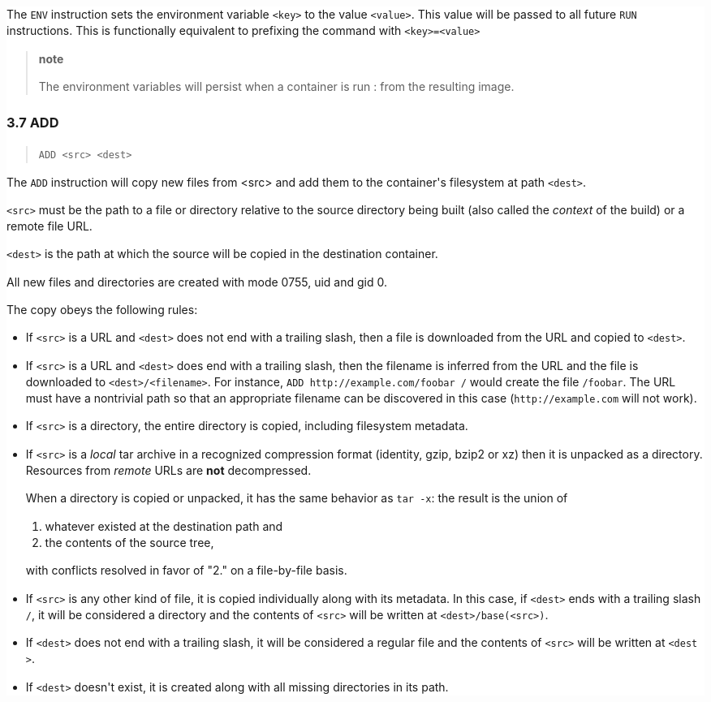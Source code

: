 The `ENV` instruction sets the environment variable `<key>` to the value
`<value>`. This value will be passed to all future `RUN` instructions.
This is functionally equivalent to prefixing the command with
`<key>=<value>`

> **note**
>
> The environment variables will persist when a container is run
> :   from the resulting image.
>
### 3.7 ADD

> `ADD <src> <dest>`

The `ADD` instruction will copy new files from \<src\> and add them to
the container's filesystem at path `<dest>`.

`<src>` must be the path to a file or directory relative to the source
directory being built (also called the *context* of the build) or a
remote file URL.

`<dest>` is the path at which the source will be copied in the
destination container.

All new files and directories are created with mode 0755, uid and gid 0.

The copy obeys the following rules:

-   If `<src>` is a URL and `<dest>` does not end with a trailing slash,
    then a file is downloaded from the URL and copied to `<dest>`.
-   If `<src>` is a URL and `<dest>` does end with a trailing slash,
    then the filename is inferred from the URL and the file is
    downloaded to `<dest>/<filename>`. For instance,
    `ADD http://example.com/foobar /` would create the file `/foobar`.
    The URL must have a nontrivial path so that an appropriate filename
    can be discovered in this case (`http://example.com` will not work).
-   If `<src>` is a directory, the entire directory is copied, including
    filesystem metadata.
-   If `<src>` is a *local* tar archive in a recognized compression
    format (identity, gzip, bzip2 or xz) then it is unpacked as a
    directory. Resources from *remote* URLs are **not** decompressed.

    When a directory is copied or unpacked, it has the same behavior as
    `tar -x`: the result is the union of

    1.  whatever existed at the destination path and
    2.  the contents of the source tree,

    with conflicts resolved in favor of "2." on a file-by-file basis.

-   If `<src>` is any other kind of file, it is copied individually
    along with its metadata. In this case, if `<dest>` ends with a
    trailing slash `/`, it will be considered a directory and the
    contents of `<src>` will be written at `<dest>/base(<src>)`.
-   If `<dest>` does not end with a trailing slash, it will be
    considered a regular file and the contents of `<src>` will be
    written at `<dest>`.
-   If `<dest>` doesn't exist, it is created along with all missing
    directories in its path.
